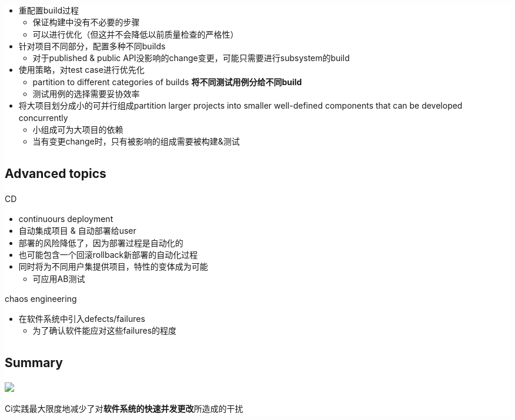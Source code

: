 * 重配置build过程
  * 保证构建中没有不必要的步骤
  * 可以进行优化（但这并不会降低以前质量检查的严格性）
* 针对项目不同部分，配置多种不同builds
  * 对于published & public API没影响的change变更，可能只需要进行subsystem的build
* 使用策略，对test case进行优先化
  * partition to different categories of builds **将不同测试用例分给不同build**
  * 测试用例的选择需要妥协效率
* 将大项目划分成小的可并行组成partition larger projects into smaller well-defined components that can be developed concurrently
  * 小组成可为大项目的依赖
  * 当有变更change时，只有被影响的组成需要被构建&测试

## Advanced topics

CD

* continuours deployment
* 自动集成项目 & 自动部署给user
* 部署的风险降低了，因为部署过程是自动化的
* 也可能包含一个回滚rollback新部署的自动化过程
* 同时将为不同用户集提供项目，特性的变体成为可能
  * 可应用AB测试

chaos engineering

* 在软件系统中引入defects/failures
  * 为了确认软件能应对这些failures的程度

## Summary

![](/static/2020-11-17-23-13-16.png)

Ci实践最大限度地减少了对**软件系统的快速并发更改**所造成的干扰
